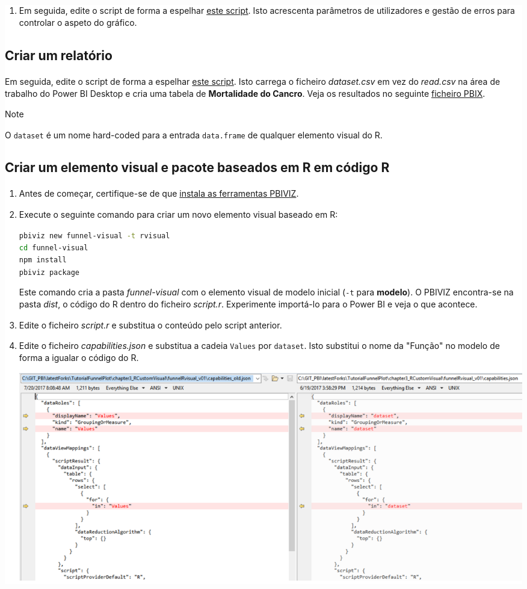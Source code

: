 1. Em seguida, edite o script de forma a espelhar [este script](https://github.com/PowerBi-Projects/PowerBI-visuals/raw/master/RVisualTutorial/TutorialFunnelPlot/chapter1_R/script_R_v1_01.r). Isto acrescenta parâmetros de utilizadores e gestão de erros para controlar o aspeto do gráfico.

## <a name="build-a-report"></a>Criar um relatório

Em seguida, edite o script de forma a espelhar [este script](https://github.com/PowerBi-Projects/PowerBI-visuals/raw/master/RVisualTutorial/TutorialFunnelPlot/chapter2_Rvisual/script_RV_v2_00.r). Isto carrega o ficheiro *dataset.csv* em vez do *read.csv* na área de trabalho do Power BI Desktop e cria uma tabela de **Mortalidade do Cancro**. Veja os resultados no seguinte [ficheiro PBIX](https://github.com/PowerBi-Projects/PowerBI-visuals/raw/master/RVisualTutorial/TutorialFunnelPlot/chapter2_Rvisual/funnelPlot_Rvisual.pbix).

> [!NOTE]
> O `dataset` é um nome hard-coded para a entrada `data.frame` de qualquer elemento visual do R. 

## <a name="create-an-r-powered-visual-and-package-in-r-code"></a>Criar um elemento visual e pacote baseados em R em código R

1. Antes de começar, certifique-se de que [instala as ferramentas PBIVIZ](./environment-setup.md#install-pbiviz).

1. Execute o seguinte comando para criar um novo elemento visual baseado em R:

   ```bash
   pbiviz new funnel-visual -t rvisual
   cd funnel-visual
   npm install 
   pbiviz package
   ```

   Este comando cria a pasta *funnel-visual* com o elemento visual de modelo inicial (`-t` para **modelo**). O PBIVIZ encontra-se na pasta *dist*, o código do R dentro do ficheiro *script.r*. Experimente importá-lo para o Power BI e veja o que acontece.

1. Edite o ficheiro *script.r* e substitua o conteúdo pelo script anterior.

1. Edite o ficheiro *capabilities.json* e substitua a cadeia `Values` por `dataset`. Isto substitui o nome da "Função" no modelo de forma a igualar o código do R.

   ![Captura de ecrã a mostrar uma comparação de desvio da alteração no ficheiro JSON.](./samples/funnel-plot/chapter-3/funnel-r-visual-v01/capabilities-changes.PNG)
